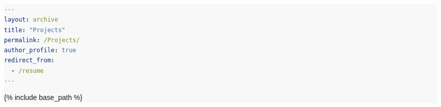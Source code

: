 ```yaml
---
layout: archive
title: "Projects"
permalink: /Projects/
author_profile: true
redirect_from:
  - /resume
---
```


{% include base_path %}


<html lang="en">
<head>
    <meta charset="UTF-8">
    <meta name="viewport" content="width=device-width, initial-scale=1.0">
    <title>Academic Details</title>
    <style>
    body {
            font-family: Arial, sans-serif;
            background-color: #f8f8f8;
            margin: 0;
            padding: 0;
        }
        .container {
            max-width: 1200px;
            margin: 20px auto;
            padding: 20px;
            background-color: #fff;
            border-radius: 8px;
            box-shadow: 0 0 10px rgba(0, 0, 0, 0.1);
        }
        h1 {
            text-align: center;
            color: #7252AA !important;
            margin-bottom: 30px;
        }
        .service {
            display: flex;
            flex-wrap: wrap;
            justify-content: space-between;
            margin-top: 20px;
        }
        .service-item {
            width: calc(33.33% - 20px);
            margin-bottom: 20px;
            background-color: #fff;
            border-radius: 8px;
            box-shadow: 0 0 10px rgba(0, 0, 0, 0.1);
            overflow: hidden;
            transition: all 0.3s ease;
            font-size: 0.8em !important;
        }
        .service-item:hover {
            transform: translateY(-5px);
        }
        .service-item img {
            width: 50%;
            height: auto;
            border-radius: 50%;
        }
        .service-content {
            padding: 20px;